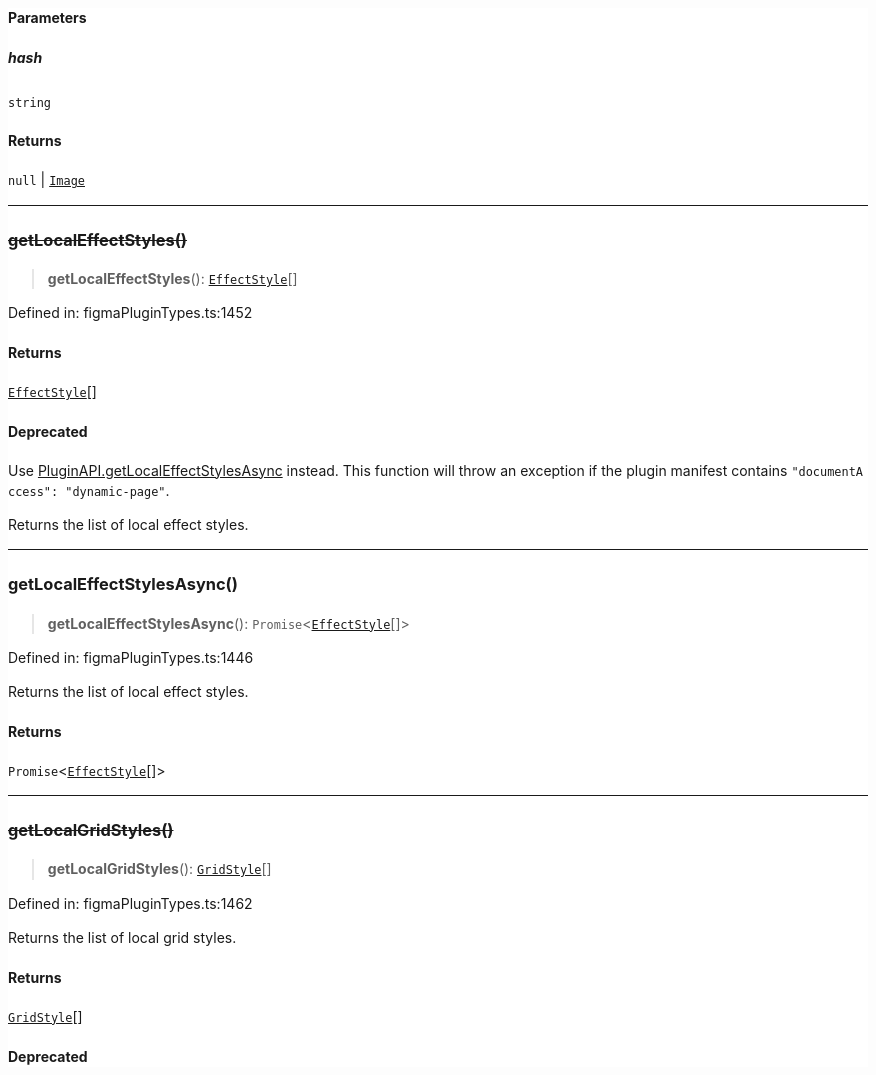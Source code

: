 #### Parameters

##### hash

`string`

#### Returns

`null` \| [`Image`](Image.md)

---

### ~~getLocalEffectStyles()~~

> **getLocalEffectStyles**(): [`EffectStyle`](EffectStyle.md)[]

Defined in: figmaPluginTypes.ts:1452

#### Returns

[`EffectStyle`](EffectStyle.md)[]

#### Deprecated

Use [PluginAPI.getLocalEffectStylesAsync](#getlocaleffectstylesasync) instead. This function will throw an exception if the plugin manifest contains `"documentAccess": "dynamic-page"`.

Returns the list of local effect styles.

---

### getLocalEffectStylesAsync()

> **getLocalEffectStylesAsync**(): `Promise`\<[`EffectStyle`](EffectStyle.md)[]\>

Defined in: figmaPluginTypes.ts:1446

Returns the list of local effect styles.

#### Returns

`Promise`\<[`EffectStyle`](EffectStyle.md)[]\>

---

### ~~getLocalGridStyles()~~

> **getLocalGridStyles**(): [`GridStyle`](GridStyle.md)[]

Defined in: figmaPluginTypes.ts:1462

Returns the list of local grid styles.

#### Returns

[`GridStyle`](GridStyle.md)[]

#### Deprecated
